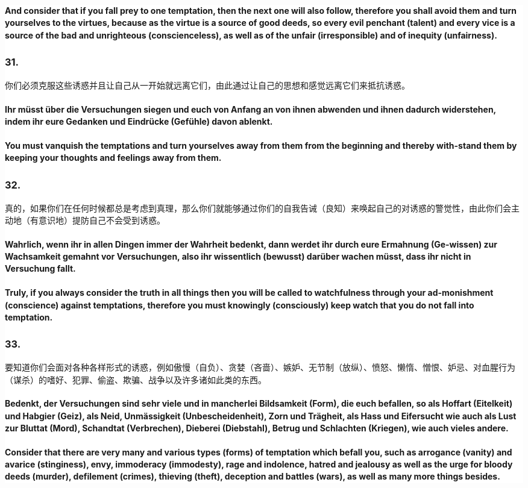 #### And consider that if you fall prey to one temptation, then the next one will also follow, therefore you shall avoid them and turn yourselves to the virtues, because as the virtue is a source of good deeds, so every evil penchant (talent) and every vice is a source of the bad and unrighteous (conscienceless), as well as of the unfair (irresponsible) and of inequity (unfairness).

### 31.

你们必须克服这些诱惑并且让自己从一开始就远离它们，由此通过让自己的思想和感觉远离它们来抵抗诱惑。

#### Ihr müsst über die Versuchungen siegen und euch von Anfang an von ihnen abwenden und ihnen dadurch widerstehen, indem ihr eure Gedanken und Eindrücke (Gefühle) davon ablenkt.

#### You must vanquish the temptations and turn yourselves away from them from the beginning and thereby with-stand them by keeping your thoughts and feelings away from them.

### 32.

真的，如果你们在任何时候都总是考虑到真理，那么你们就能够通过你们的自我告诫（良知）来唤起自己的对诱惑的警觉性，由此你们会主动地（有意识地）提防自己不会受到诱惑。

#### Wahrlich, wenn ihr in allen Dingen immer der Wahrheit bedenkt, dann werdet ihr durch eure Ermahnung (Ge-wissen) zur Wachsamkeit gemahnt vor Versuchungen, also ihr wissentlich (bewusst) darüber wachen müsst, dass ihr nicht in Versuchung fallt.

#### Truly, if you always consider the truth in all things then you will be called to watchfulness through your ad-monishment (conscience) against temptations, therefore you must knowingly (consciously) keep watch that you do not fall into temptation.

### 33.

要知道你们会面对各种各样形式的诱惑，例如傲慢（自负）、贪婪（吝啬）、嫉妒、无节制（放纵）、愤怒、懒惰、憎恨、妒忌、对血腥行为（谋杀）的嗜好、犯罪、偷盗、欺骗、战争以及许多诸如此类的东西。

#### Bedenkt, der Versuchungen sind sehr viele und in mancherlei Bildsamkeit (Form), die euch befallen, so als Hoffart (Eitelkeit) und Habgier (Geiz), als Neid, Unmässigkeit (Unbescheidenheit), Zorn und Trägheit, als Hass und Eifersucht wie auch als Lust zur Bluttat (Mord), Schandtat (Verbrechen), Dieberei (Diebstahl), Betrug und Schlachten (Kriegen), wie auch vieles andere.

#### Consider that there are very many and various types (forms) of temptation which befall you, such as arrogance (vanity) and avarice (stinginess), envy, immoderacy (immodesty), rage and indolence, hatred and jealousy as well as the urge for bloody deeds (murder), defilement (crimes), thieving (theft), deception and battles (wars), as well as many more things besides.
